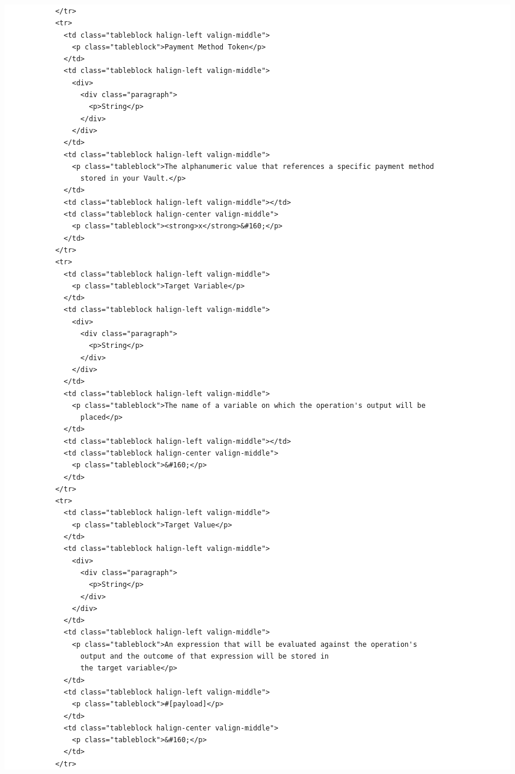                 </tr>
                <tr>
                  <td class="tableblock halign-left valign-middle">
                    <p class="tableblock">Payment Method Token</p>
                  </td>
                  <td class="tableblock halign-left valign-middle">
                    <div>
                      <div class="paragraph">
                        <p>String</p>
                      </div>
                    </div>
                  </td>
                  <td class="tableblock halign-left valign-middle">
                    <p class="tableblock">The alphanumeric value that references a specific payment method
                      stored in your Vault.</p>
                  </td>
                  <td class="tableblock halign-left valign-middle"></td>
                  <td class="tableblock halign-center valign-middle">
                    <p class="tableblock"><strong>x</strong>&#160;</p>
                  </td>
                </tr>
                <tr>
                  <td class="tableblock halign-left valign-middle">
                    <p class="tableblock">Target Variable</p>
                  </td>
                  <td class="tableblock halign-left valign-middle">
                    <div>
                      <div class="paragraph">
                        <p>String</p>
                      </div>
                    </div>
                  </td>
                  <td class="tableblock halign-left valign-middle">
                    <p class="tableblock">The name of a variable on which the operation's output will be
                      placed</p>
                  </td>
                  <td class="tableblock halign-left valign-middle"></td>
                  <td class="tableblock halign-center valign-middle">
                    <p class="tableblock">&#160;</p>
                  </td>
                </tr>
                <tr>
                  <td class="tableblock halign-left valign-middle">
                    <p class="tableblock">Target Value</p>
                  </td>
                  <td class="tableblock halign-left valign-middle">
                    <div>
                      <div class="paragraph">
                        <p>String</p>
                      </div>
                    </div>
                  </td>
                  <td class="tableblock halign-left valign-middle">
                    <p class="tableblock">An expression that will be evaluated against the operation's
                      output and the outcome of that expression will be stored in
                      the target variable</p>
                  </td>
                  <td class="tableblock halign-left valign-middle">
                    <p class="tableblock">#[payload]</p>
                  </td>
                  <td class="tableblock halign-center valign-middle">
                    <p class="tableblock">&#160;</p>
                  </td>
                </tr>